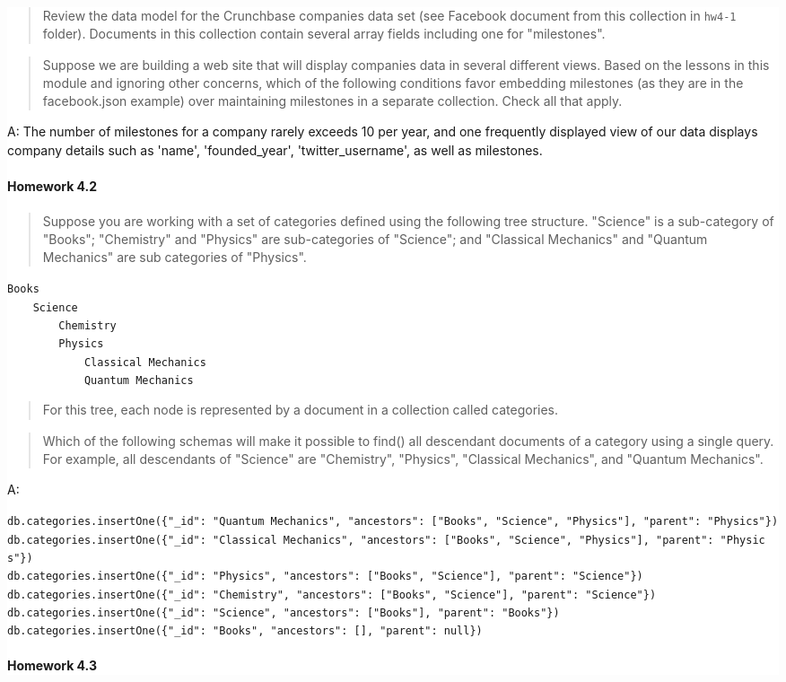 >Review the data model for the Crunchbase companies data set (see Facebook document from this collection in `hw4-1` folder). Documents in this collection contain several array fields including one for "milestones".

>Suppose we are building a web site that will display companies data in several different views. Based on the lessons in this module and ignoring other concerns, which of the following conditions favor embedding milestones (as they are in the facebook.json example) over maintaining milestones in a separate collection. Check all that apply.

A: The number of milestones for a company rarely exceeds 10 per year, and one frequently displayed view of our data displays company details such as 'name', 'founded_year', 'twitter_username', as well as milestones.

#### Homework 4.2

>Suppose you are working with a set of categories defined using the following tree structure. "Science" is a sub-category of "Books"; "Chemistry" and "Physics" are sub-categories of "Science"; and "Classical Mechanics" and "Quantum Mechanics" are sub categories of "Physics".

```
Books
    Science
        Chemistry
        Physics
            Classical Mechanics
            Quantum Mechanics
```

>For this tree, each node is represented by a document in a collection called categories.

>Which of the following schemas will make it possible to find() all descendant documents of a category using a single query. For example, all descendants of "Science" are "Chemistry", "Physics", "Classical Mechanics", and "Quantum Mechanics".

A:

```
db.categories.insertOne({"_id": "Quantum Mechanics", "ancestors": ["Books", "Science", "Physics"], "parent": "Physics"})
db.categories.insertOne({"_id": "Classical Mechanics", "ancestors": ["Books", "Science", "Physics"], "parent": "Physics"})
db.categories.insertOne({"_id": "Physics", "ancestors": ["Books", "Science"], "parent": "Science"})
db.categories.insertOne({"_id": "Chemistry", "ancestors": ["Books", "Science"], "parent": "Science"})
db.categories.insertOne({"_id": "Science", "ancestors": ["Books"], "parent": "Books"})
db.categories.insertOne({"_id": "Books", "ancestors": [], "parent": null})
```

#### Homework 4.3
